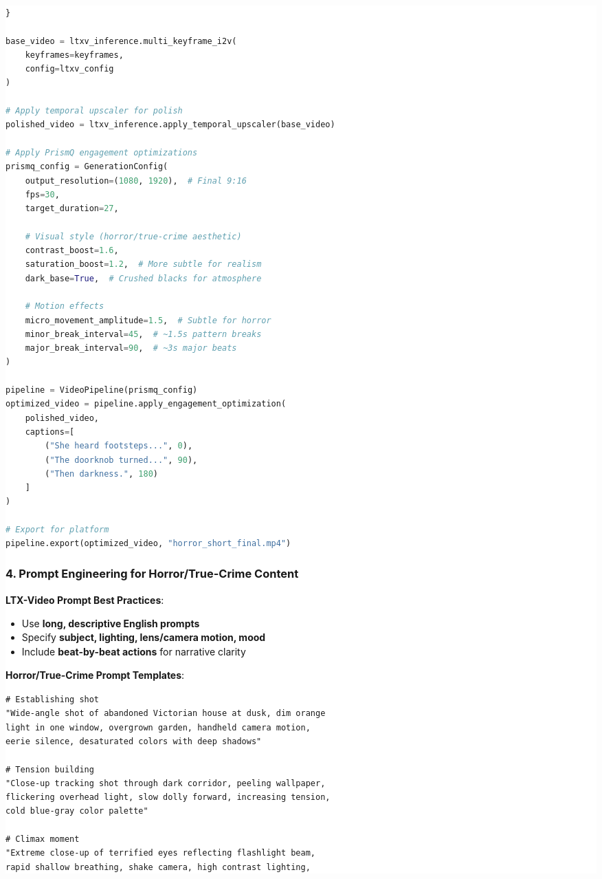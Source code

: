 ```python
}

base_video = ltxv_inference.multi_keyframe_i2v(
    keyframes=keyframes,
    config=ltxv_config
)

# Apply temporal upscaler for polish
polished_video = ltxv_inference.apply_temporal_upscaler(base_video)

# Apply PrismQ engagement optimizations
prismq_config = GenerationConfig(
    output_resolution=(1080, 1920),  # Final 9:16
    fps=30,
    target_duration=27,
    
    # Visual style (horror/true-crime aesthetic)
    contrast_boost=1.6,
    saturation_boost=1.2,  # More subtle for realism
    dark_base=True,  # Crushed blacks for atmosphere
    
    # Motion effects
    micro_movement_amplitude=1.5,  # Subtle for horror
    minor_break_interval=45,  # ~1.5s pattern breaks
    major_break_interval=90,  # ~3s major beats
)

pipeline = VideoPipeline(prismq_config)
optimized_video = pipeline.apply_engagement_optimization(
    polished_video,
    captions=[
        ("She heard footsteps...", 0),
        ("The doorknob turned...", 90),
        ("Then darkness.", 180)
    ]
)

# Export for platform
pipeline.export(optimized_video, "horror_short_final.mp4")
```

### 4. Prompt Engineering for Horror/True-Crime Content

**LTX-Video Prompt Best Practices**:
- Use **long, descriptive English prompts**
- Specify **subject, lighting, lens/camera motion, mood**
- Include **beat-by-beat actions** for narrative clarity

**Horror/True-Crime Prompt Templates**:

```
# Establishing shot
"Wide-angle shot of abandoned Victorian house at dusk, dim orange 
light in one window, overgrown garden, handheld camera motion, 
eerie silence, desaturated colors with deep shadows"

# Tension building
"Close-up tracking shot through dark corridor, peeling wallpaper, 
flickering overhead light, slow dolly forward, increasing tension, 
cold blue-gray color palette"

# Climax moment
"Extreme close-up of terrified eyes reflecting flashlight beam, 
rapid shallow breathing, shake camera, high contrast lighting, 
```